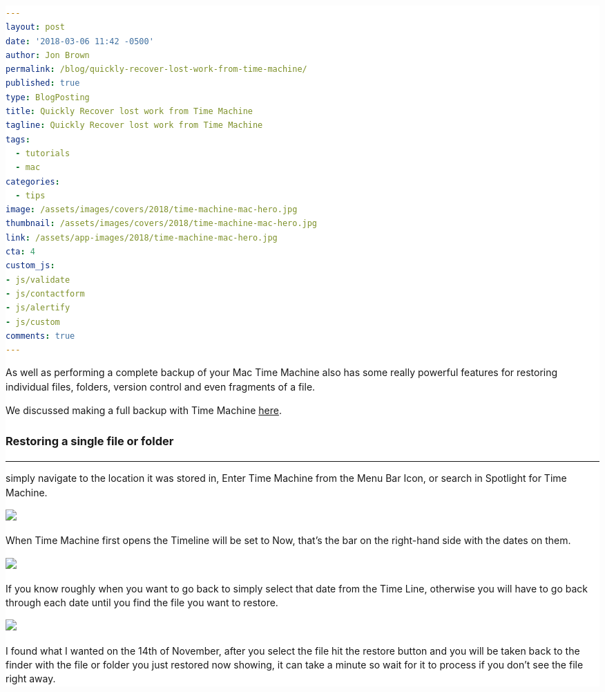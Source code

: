 ```yaml
---
layout: post
date: '2018-03-06 11:42 -0500'
author: Jon Brown
permalink: /blog/quickly-recover-lost-work-from-time-machine/
published: true
type: BlogPosting
title: Quickly Recover lost work from Time Machine
tagline: Quickly Recover lost work from Time Machine
tags:
  - tutorials
  - mac
categories:
  - tips
image: /assets/images/covers/2018/time-machine-mac-hero.jpg
thumbnail: /assets/images/covers/2018/time-machine-mac-hero.jpg
link: /assets/app-images/2018/time-machine-mac-hero.jpg
cta: 4
custom_js:
- js/validate
- js/contactform
- js/alertify
- js/custom
comments: true
---
```

As well as performing a complete backup of your Mac Time Machine also has some really powerful features for restoring individual files, folders, version control and even fragments of a file.

We discussed making a full backup with Time Machine [here](/blog/keep-your-files-safe/).

### Restoring a single file or folder
---
simply navigate to the location it was stored in, Enter Time Machine from the Menu Bar Icon, or search in Spotlight for Time Machine.

<img src="{{ site.site_cdn }}/assets/images/blog/2018/timemachines/image2.png" class="img-fluid rounded m-2" width="700" />

When Time Machine first opens the Timeline will be set to Now, that’s the bar on the right-hand side with the dates on them.

<img src="{{ site.site_cdn }}/assets/images/blog/2018/timemachines/image4.png" class="img-fluid rounded m-2" width="700" />

If you know roughly when you want to go back to simply select that date from the Time Line, otherwise you will have to go back through each date until you find the file you want to restore.

<img src="{{ site.site_cdn }}/assets/images/blog/2018/timemachines/image3.png" class="img-fluid rounded m-2" width="700" />

I found what I wanted on the 14th of November, after you select the file hit the restore button and you will be taken back to the finder with the file or folder you just restored now showing, it can take a minute so wait for it to process if you don’t see the file right away.
